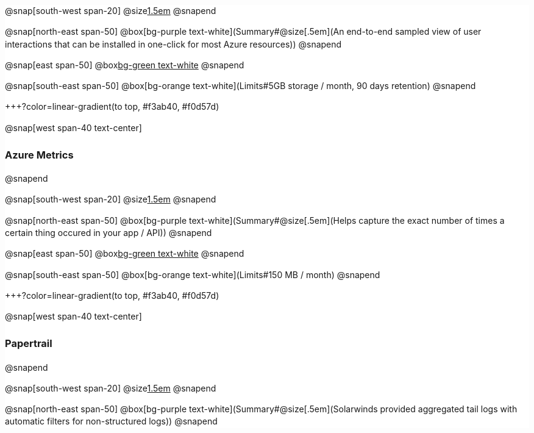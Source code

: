@snap[south-west span-20]
@size[1.5em](@color[green](@fa[line-chart]))
@snapend

@snap[north-east span-50]
@box[bg-purple text-white](Summary#@size[.5em](An end-to-end sampled view of user interactions that can be installed in one-click for most Azure resources))
@snapend

@snap[east span-50]
@box[bg-green text-white](Price#Free)
@snapend

@snap[south-east span-50]
@box[bg-orange text-white](Limits#5GB storage / month, 90 days retention)
@snapend



+++?color=linear-gradient(to top, #f3ab40, #f0d57d)

@snap[west span-40 text-center]
### Azure Metrics
@snapend

@snap[south-west span-20]
@size[1.5em](@color[green](@fa[line-chart]))
@snapend

@snap[north-east span-50]
@box[bg-purple text-white](Summary#@size[.5em](Helps capture the exact number of times a certain thing occured in your app / API))
@snapend

@snap[east span-50]
@box[bg-green text-white](Price#Free)
@snapend

@snap[south-east span-50]
@box[bg-orange text-white](Limits#150 MB / month)
@snapend



+++?color=linear-gradient(to top, #f3ab40, #f0d57d)

@snap[west span-40 text-center]
### Papertrail
@snapend

@snap[south-west span-20]
@size[1.5em](@color[green](@fa[line-chart]))
@snapend

@snap[north-east span-50]
@box[bg-purple text-white](Summary#@size[.5em](Solarwinds provided aggregated tail logs with automatic filters for non-structured logs))
@snapend
